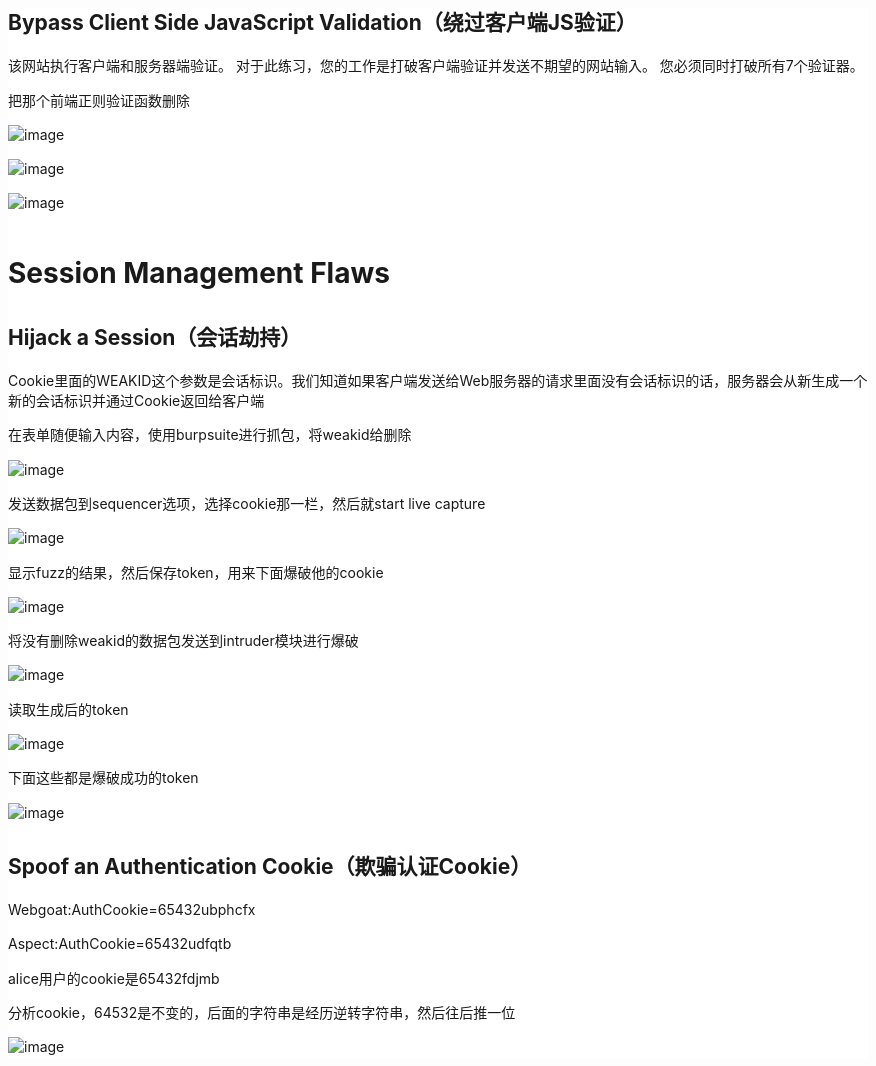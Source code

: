 ## Bypass Client Side JavaScript Validation（绕过客户端JS验证）
该网站执行客户端和服务器端验证。 对于此练习，您的工作是打破客户端验证并发送不期望的网站输入。 您必须同时打破所有7个验证器。

把那个前端正则验证函数删除

![image]({path}/148.png)

![image]({path}/149.png)

![image]({path}/150.png)

# Session Management Flaws
## Hijack a Session（会话劫持）

Cookie里面的WEAKID这个参数是会话标识。我们知道如果客户端发送给Web服务器的请求里面没有会话标识的话，服务器会从新生成一个新的会话标识并通过Cookie返回给客户端

在表单随便输入内容，使用burpsuite进行抓包，将weakid给删除

![image]({path}/151.png)

发送数据包到sequencer选项，选择cookie那一栏，然后就start live capture

![image]({path}/152.png)

显示fuzz的结果，然后保存token，用来下面爆破他的cookie

![image]({path}/153.png)


将没有删除weakid的数据包发送到intruder模块进行爆破

![image]({path}/154.png)

读取生成后的token

![image]({path}/155.png)

下面这些都是爆破成功的token

![image]({path}/156.png)

##  Spoof an Authentication Cookie（欺骗认证Cookie）

Webgoat:AuthCookie=65432ubphcfx

Aspect:AuthCookie=65432udfqtb

alice用户的cookie是65432fdjmb

分析cookie，64532是不变的，后面的字符串是经历逆转字符串，然后往后推一位

![image]({path}/157.png)
